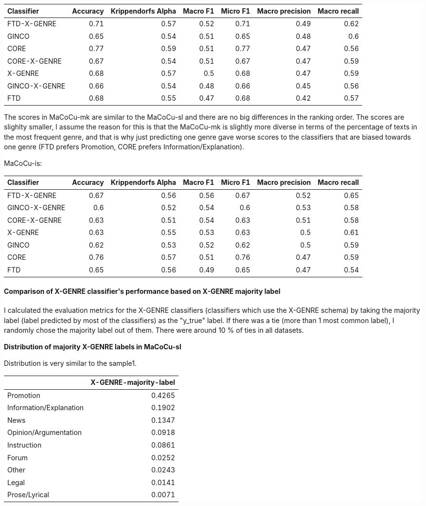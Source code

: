 | Classifier    |   Accuracy |   Krippendorfs Alpha |   Macro F1 |   Micro F1 |   Macro precision |   Macro recall |
|:--------------|-----------:|---------------------:|-----------:|-----------:|------------------:|---------------:|
| FTD-X-GENRE   |       0.71 |                 0.57 |       0.52 |       0.71 |              0.49 |           0.62 |
| GINCO         |       0.65 |                 0.54 |       0.51 |       0.65 |              0.48 |           0.6  |
| CORE          |       0.77 |                 0.59 |       0.51 |       0.77 |              0.47 |           0.56 |
| CORE-X-GENRE  |       0.67 |                 0.54 |       0.51 |       0.67 |              0.47 |           0.59 |
| X-GENRE       |       0.68 |                 0.57 |       0.5  |       0.68 |              0.47 |           0.59 |
| GINCO-X-GENRE |       0.66 |                 0.54 |       0.48 |       0.66 |              0.45 |           0.56 |
| FTD           |       0.68 |                 0.55 |       0.47 |       0.68 |              0.42 |           0.57 |

The scores in MaCoCu-mk are similar to the MaCoCu-sl and there are no big differences in the ranking order. The scores are slighlty smaller, I assume the reason for this is that the MaCoCu-mk is slightly more diverse in terms of the percentage of texts in the most frequent genre, and that is why just predicting one genre gave worse scores to the classifiers that are biased towards one genre (FTD prefers Promotion, CORE prefers Information/Explanation).

MaCoCu-is:

| Classifier    |   Accuracy |   Krippendorfs Alpha |   Macro F1 |   Micro F1 |   Macro precision |   Macro recall |
|:--------------|-----------:|---------------------:|-----------:|-----------:|------------------:|---------------:|
| FTD-X-GENRE   |       0.67 |                 0.56 |       0.56 |       0.67 |              0.52 |           0.65 |
| GINCO-X-GENRE |       0.6  |                 0.52 |       0.54 |       0.6  |              0.53 |           0.58 |
| CORE-X-GENRE  |       0.63 |                 0.51 |       0.54 |       0.63 |              0.51 |           0.58 |
| X-GENRE       |       0.63 |                 0.55 |       0.53 |       0.63 |              0.5  |           0.61 |
| GINCO         |       0.62 |                 0.53 |       0.52 |       0.62 |              0.5  |           0.59 |
| CORE          |       0.76 |                 0.57 |       0.51 |       0.76 |              0.47 |           0.59 |
| FTD           |       0.65 |                 0.56 |       0.49 |       0.65 |              0.47 |           0.54 |

#### Comparison of X-GENRE classifier's performance based on X-GENRE majority label

I calculated the evaluation metrics for the X-GENRE classifiers (classifiers which use the X-GENRE schema) by taking the majority label (label predicted by most of the classifiers) as the "y_true" label. If there was a tie (more than 1 most common label), I randomly chose the majority label out of them. There were around 10 % of ties in all datasets.

**Distribution of majority X-GENRE labels in MaCoCu-sl**

Distribution is very similar to the sample1.

|     |   X-GENRE-majority-label |
|:------------------------|-------------------------:|
| Promotion   |       0.4265 |
| Information/Explanation |       0.1902 |
| News|       0.1347 |
| Opinion/Argumentation   |       0.0918 |
| Instruction |       0.0861 |
| Forum       |       0.0252 |
| Other       |       0.0243 |
| Legal       |       0.0141 |
| Prose/Lyrical           |       0.0071 |